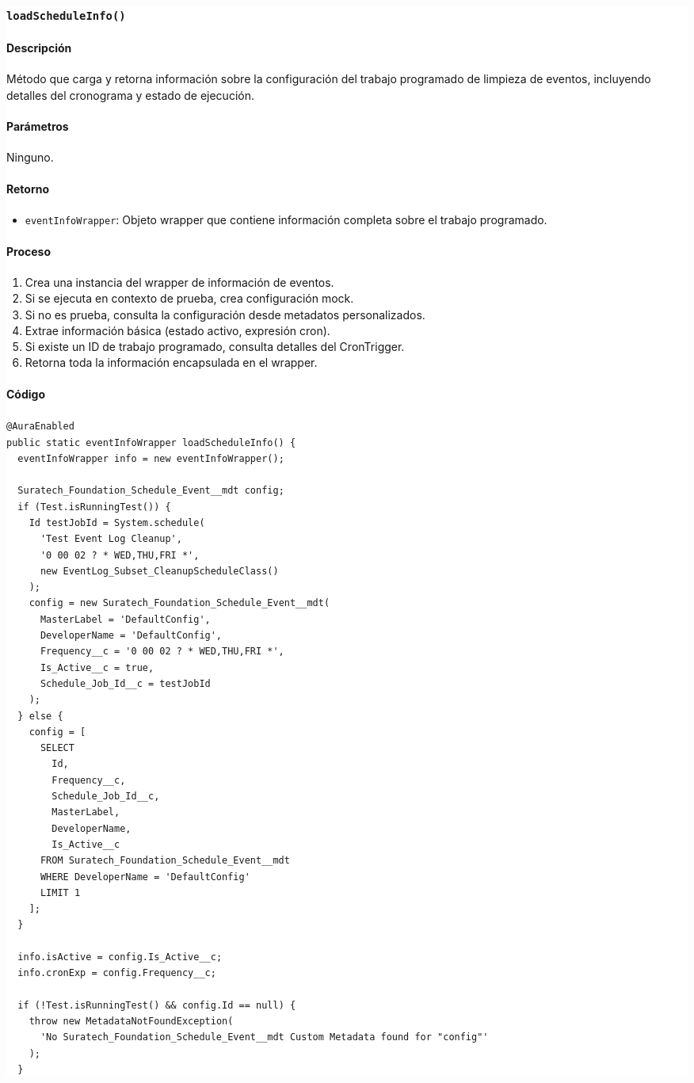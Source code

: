 ### `loadScheduleInfo()`

#### Descripción
Método que carga y retorna información sobre la configuración del trabajo programado de limpieza de eventos, incluyendo detalles del cronograma y estado de ejecución.

#### Parámetros
Ninguno.

#### Retorno
- `eventInfoWrapper`: Objeto wrapper que contiene información completa sobre el trabajo programado.

#### Proceso
1. Crea una instancia del wrapper de información de eventos.
2. Si se ejecuta en contexto de prueba, crea configuración mock.
3. Si no es prueba, consulta la configuración desde metadatos personalizados.
4. Extrae información básica (estado activo, expresión cron).
5. Si existe un ID de trabajo programado, consulta detalles del CronTrigger.
6. Retorna toda la información encapsulada en el wrapper.

#### Código
```apex
@AuraEnabled
public static eventInfoWrapper loadScheduleInfo() {
  eventInfoWrapper info = new eventInfoWrapper();

  Suratech_Foundation_Schedule_Event__mdt config;
  if (Test.isRunningTest()) {
    Id testJobId = System.schedule(
      'Test Event Log Cleanup',
      '0 00 02 ? * WED,THU,FRI *',
      new EventLog_Subset_CleanupScheduleClass()
    );
    config = new Suratech_Foundation_Schedule_Event__mdt(
      MasterLabel = 'DefaultConfig',
      DeveloperName = 'DefaultConfig',
      Frequency__c = '0 00 02 ? * WED,THU,FRI *',
      Is_Active__c = true,
      Schedule_Job_Id__c = testJobId
    );
  } else {
    config = [
      SELECT
        Id,
        Frequency__c,
        Schedule_Job_Id__c,
        MasterLabel,
        DeveloperName,
        Is_Active__c
      FROM Suratech_Foundation_Schedule_Event__mdt
      WHERE DeveloperName = 'DefaultConfig'
      LIMIT 1
    ];
  }

  info.isActive = config.Is_Active__c;
  info.cronExp = config.Frequency__c;

  if (!Test.isRunningTest() && config.Id == null) {
    throw new MetadataNotFoundException(
      'No Suratech_Foundation_Schedule_Event__mdt Custom Metadata found for "config"'
    );
  }
```